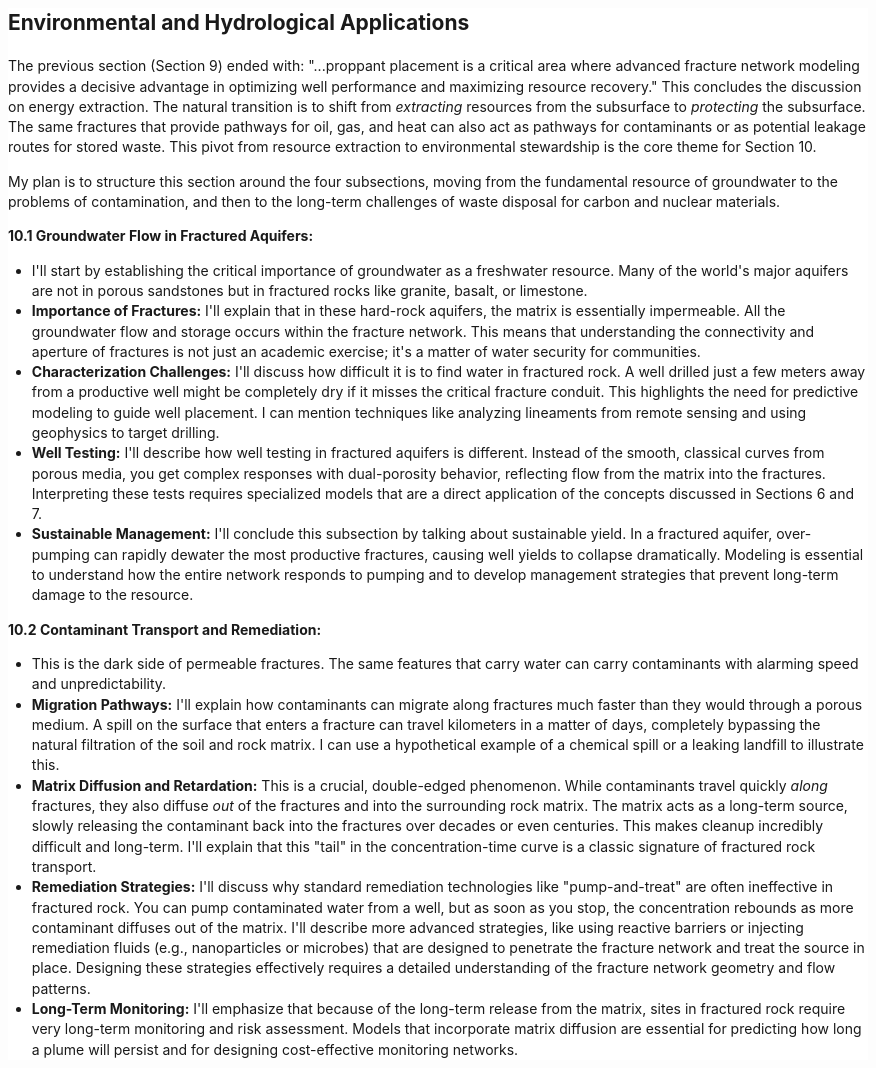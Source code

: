 ## Environmental and Hydrological Applications

<think>The previous section (Section 9) ended with: "...proppant placement is a critical area where advanced fracture network modeling provides a decisive advantage in optimizing well performance and maximizing resource recovery." This concludes the discussion on energy extraction. The natural transition is to shift from *extracting* resources from the subsurface to *protecting* the subsurface. The same fractures that provide pathways for oil, gas, and heat can also act as pathways for contaminants or as potential leakage routes for stored waste. This pivot from resource extraction to environmental stewardship is the core theme for Section 10.

My plan is to structure this section around the four subsections, moving from the fundamental resource of groundwater to the problems of contamination, and then to the long-term challenges of waste disposal for carbon and nuclear materials.

**10.1 Groundwater Flow in Fractured Aquifers:**
- I'll start by establishing the critical importance of groundwater as a freshwater resource. Many of the world's major aquifers are not in porous sandstones but in fractured rocks like granite, basalt, or limestone.
- **Importance of Fractures:** I'll explain that in these hard-rock aquifers, the matrix is essentially impermeable. All the groundwater flow and storage occurs within the fracture network. This means that understanding the connectivity and aperture of fractures is not just an academic exercise; it's a matter of water security for communities.
- **Characterization Challenges:** I'll discuss how difficult it is to find water in fractured rock. A well drilled just a few meters away from a productive well might be completely dry if it misses the critical fracture conduit. This highlights the need for predictive modeling to guide well placement. I can mention techniques like analyzing lineaments from remote sensing and using geophysics to target drilling.
- **Well Testing:** I'll describe how well testing in fractured aquifers is different. Instead of the smooth, classical curves from porous media, you get complex responses with dual-porosity behavior, reflecting flow from the matrix into the fractures. Interpreting these tests requires specialized models that are a direct application of the concepts discussed in Sections 6 and 7.
- **Sustainable Management:** I'll conclude this subsection by talking about sustainable yield. In a fractured aquifer, over-pumping can rapidly dewater the most productive fractures, causing well yields to collapse dramatically. Modeling is essential to understand how the entire network responds to pumping and to develop management strategies that prevent long-term damage to the resource.

**10.2 Contaminant Transport and Remediation:**
- This is the dark side of permeable fractures. The same features that carry water can carry contaminants with alarming speed and unpredictability.
- **Migration Pathways:** I'll explain how contaminants can migrate along fractures much faster than they would through a porous medium. A spill on the surface that enters a fracture can travel kilometers in a matter of days, completely bypassing the natural filtration of the soil and rock matrix. I can use a hypothetical example of a chemical spill or a leaking landfill to illustrate this.
- **Matrix Diffusion and Retardation:** This is a crucial, double-edged phenomenon. While contaminants travel quickly *along* fractures, they also diffuse *out* of the fractures and into the surrounding rock matrix. The matrix acts as a long-term source, slowly releasing the contaminant back into the fractures over decades or even centuries. This makes cleanup incredibly difficult and long-term. I'll explain that this "tail" in the concentration-time curve is a classic signature of fractured rock transport.
- **Remediation Strategies:** I'll discuss why standard remediation technologies like "pump-and-treat" are often ineffective in fractured rock. You can pump contaminated water from a well, but as soon as you stop, the concentration rebounds as more contaminant diffuses out of the matrix. I'll describe more advanced strategies, like using reactive barriers or injecting remediation fluids (e.g., nanoparticles or microbes) that are designed to penetrate the fracture network and treat the source in place. Designing these strategies effectively requires a detailed understanding of the fracture network geometry and flow patterns.
- **Long-Term Monitoring:** I'll emphasize that because of the long-term release from the matrix, sites in fractured rock require very long-term monitoring and risk assessment. Models that incorporate matrix diffusion are essential for predicting how long a plume will persist and for designing cost-effective monitoring networks.
